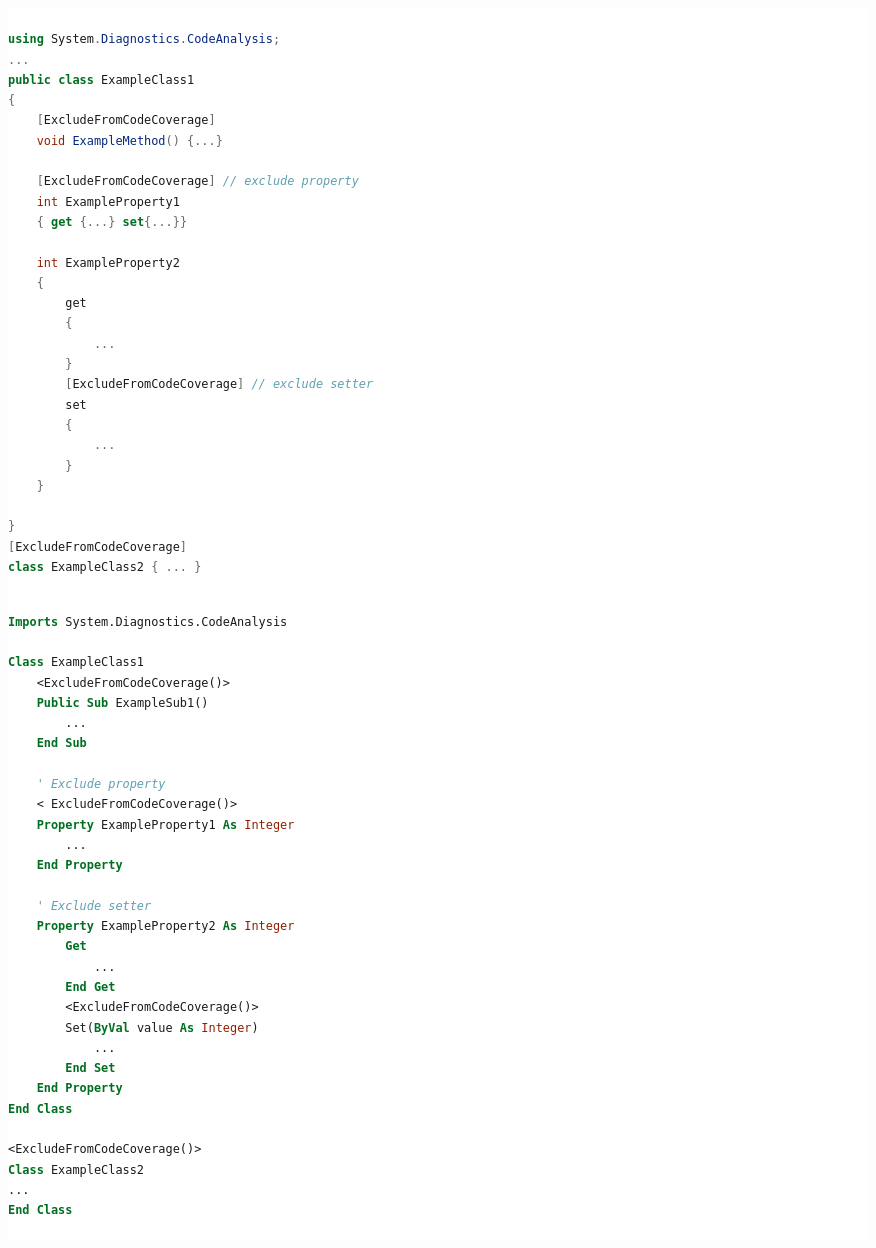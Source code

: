 ```csharp  
  
using System.Diagnostics.CodeAnalysis;   
...  
public class ExampleClass1  
{   
    [ExcludeFromCodeCoverage]  
    void ExampleMethod() {...}  
  
    [ExcludeFromCodeCoverage] // exclude property  
    int ExampleProperty1   
    { get {...} set{...}}  
  
    int ExampleProperty2  
    {  
        get  
        {  
            ...  
        }  
        [ExcludeFromCodeCoverage] // exclude setter  
        set  
        {  
            ...  
        }  
    }  
  
}  
[ExcludeFromCodeCoverage]  
class ExampleClass2 { ... }  
  
```  
  
```vb  
Imports System.Diagnostics.CodeAnalysis  
  
Class ExampleClass1          
    <ExcludeFromCodeCoverage()>  
    Public Sub ExampleSub1()  
        ...  
    End Sub  
  
    ' Exclude property  
    < ExcludeFromCodeCoverage()>  
    Property ExampleProperty1 As Integer  
        ...  
    End Property  
  
    ' Exclude setter  
    Property ExampleProperty2 As Integer  
        Get  
            ...  
        End Get  
        <ExcludeFromCodeCoverage()>  
        Set(ByVal value As Integer)  
            ...  
        End Set  
    End Property  
End Class  
  
<ExcludeFromCodeCoverage()>  
Class ExampleClass2  
...  
End Class  
  
```  